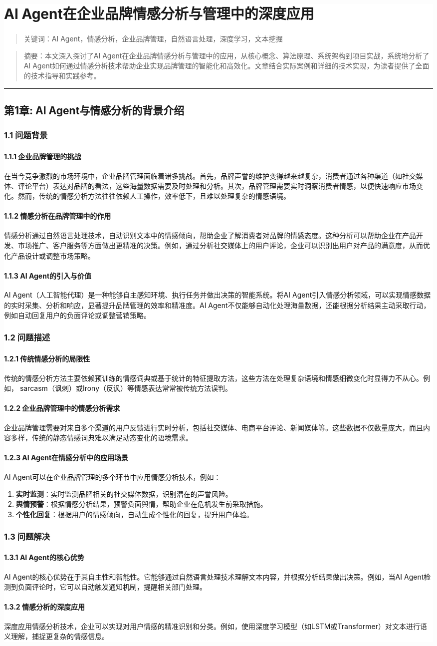                  



# AI Agent在企业品牌情感分析与管理中的深度应用

> 关键词：AI Agent，情感分析，企业品牌管理，自然语言处理，深度学习，文本挖掘

> 摘要：本文深入探讨了AI Agent在企业品牌情感分析与管理中的应用，从核心概念、算法原理、系统架构到项目实战，系统地分析了AI Agent如何通过情感分析技术帮助企业实现品牌管理的智能化和高效化。文章结合实际案例和详细的技术实现，为读者提供了全面的技术指导和实践参考。

---

## 第1章: AI Agent与情感分析的背景介绍

### 1.1 问题背景

#### 1.1.1 企业品牌管理的挑战
在当今竞争激烈的市场环境中，企业品牌管理面临着诸多挑战。首先，品牌声誉的维护变得越来越复杂，消费者通过各种渠道（如社交媒体、评论平台）表达对品牌的看法，这些海量数据需要及时处理和分析。其次，品牌管理需要实时洞察消费者情感，以便快速响应市场变化。然而，传统的情感分析方法往往依赖人工操作，效率低下，且难以处理复杂的情感语境。

#### 1.1.2 情感分析在品牌管理中的作用
情感分析通过自然语言处理技术，自动识别文本中的情感倾向，帮助企业了解消费者对品牌的情感态度。这种分析可以帮助企业在产品开发、市场推广、客户服务等方面做出更精准的决策。例如，通过分析社交媒体上的用户评论，企业可以识别出用户对产品的满意度，从而优化产品设计或调整市场策略。

#### 1.1.3 AI Agent的引入与价值
AI Agent（人工智能代理）是一种能够自主感知环境、执行任务并做出决策的智能系统。将AI Agent引入情感分析领域，可以实现情感数据的实时采集、分析和响应，显著提升品牌管理的效率和精准度。AI Agent不仅能够自动化处理海量数据，还能根据分析结果主动采取行动，例如自动回复用户的负面评论或调整营销策略。

### 1.2 问题描述

#### 1.2.1 传统情感分析的局限性
传统的情感分析方法主要依赖预训练的情感词典或基于统计的特征提取方法，这些方法在处理复杂语境和情感细微变化时显得力不从心。例如， sarcasm（讽刺）或Irony（反讽）等情感表达常常被传统方法误判。

#### 1.2.2 企业品牌管理中的情感分析需求
企业品牌管理需要对来自多个渠道的用户反馈进行实时分析，包括社交媒体、电商平台评论、新闻媒体等。这些数据不仅数量庞大，而且内容多样，传统的静态情感词典难以满足动态变化的语境需求。

#### 1.2.3 AI Agent在情感分析中的应用场景
AI Agent可以在企业品牌管理的多个环节中应用情感分析技术，例如：
1. **实时监测**：实时监测品牌相关的社交媒体数据，识别潜在的声誉风险。
2. **舆情预警**：根据情感分析结果，预警负面舆情，帮助企业在危机发生前采取措施。
3. **个性化回复**：根据用户的情感倾向，自动生成个性化的回复，提升用户体验。

### 1.3 问题解决

#### 1.3.1 AI Agent的核心优势
AI Agent的核心优势在于其自主性和智能性。它能够通过自然语言处理技术理解文本内容，并根据分析结果做出决策。例如，当AI Agent检测到负面评论时，它可以自动触发通知机制，提醒相关部门处理。

#### 1.3.2 情感分析的深度应用
深度应用情感分析技术，企业可以实现对用户情感的精准识别和分类。例如，使用深度学习模型（如LSTM或Transformer）对文本进行语义理解，捕捉更复杂的情感信息。
